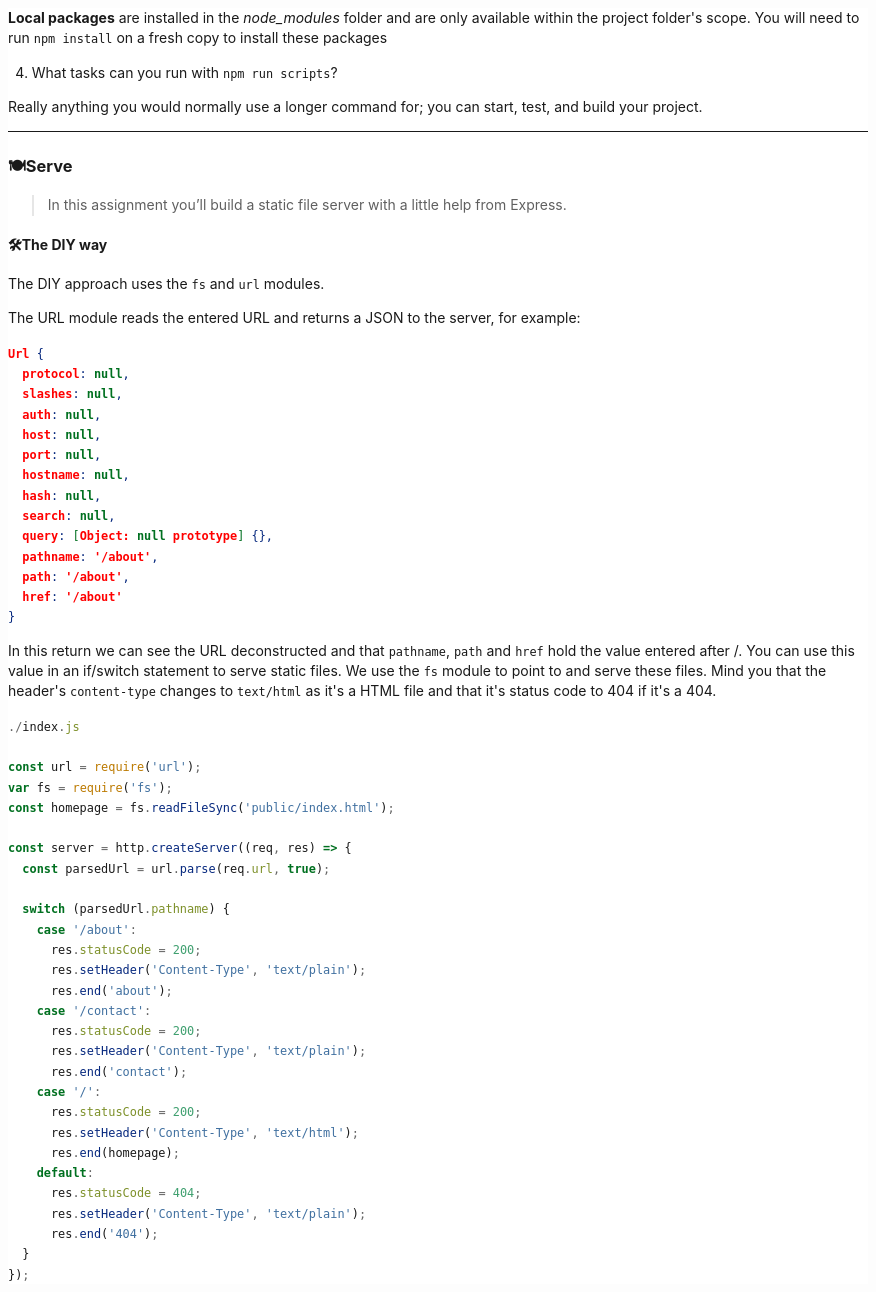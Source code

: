 **Local packages** are installed in the _node_modules_ folder and are only available within the project folder's scope. You will need to run `npm install` on a fresh copy to install these packages

4. What tasks can you run with `npm run scripts`?

Really anything you would normally use a longer command for; you can start, test, and build your project.

---
### 🍽Serve
>In this assignment you’ll build a static file server with a little help from Express.

#### 🛠The DIY way 
The DIY approach uses the `fs` and `url` modules.

The URL module reads the entered URL and returns a JSON to the server, for example:
```json
Url {
  protocol: null,
  slashes: null,
  auth: null,
  host: null,
  port: null,
  hostname: null,
  hash: null,
  search: null,
  query: [Object: null prototype] {},
  pathname: '/about',
  path: '/about',
  href: '/about'
}
```
In this return we can see the URL deconstructed and that `pathname`, `path` and `href` hold the value entered after /. You can use this value in an if/switch statement to serve static files. We use the `fs` module to point to and serve these files. Mind you that the header's `content-type` changes to `text/html` as it's a HTML file and that it's status code to 404 if it's a 404.

```js
./index.js

const url = require('url');
var fs = require('fs');
const homepage = fs.readFileSync('public/index.html');

const server = http.createServer((req, res) => {
  const parsedUrl = url.parse(req.url, true);

  switch (parsedUrl.pathname) {
    case '/about':
      res.statusCode = 200;
      res.setHeader('Content-Type', 'text/plain');
      res.end('about');
    case '/contact':
      res.statusCode = 200;
      res.setHeader('Content-Type', 'text/plain');
      res.end('contact');
    case '/':
      res.statusCode = 200;
      res.setHeader('Content-Type', 'text/html');
      res.end(homepage);
    default:
      res.statusCode = 404;
      res.setHeader('Content-Type', 'text/plain');
      res.end('404');
  }
});
```
